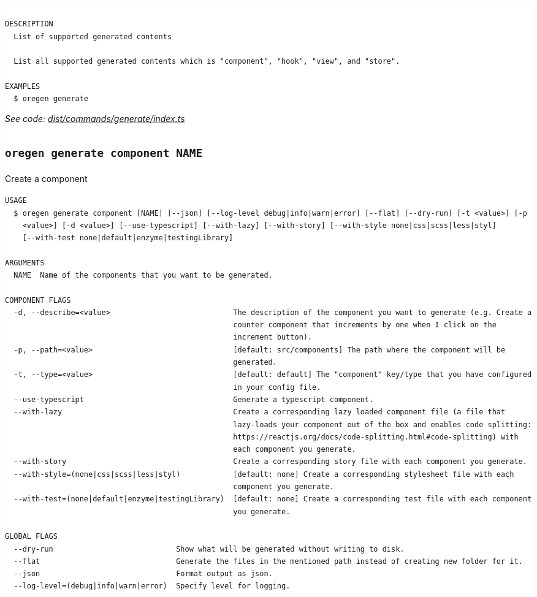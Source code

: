 ```

DESCRIPTION
  List of supported generated contents

  List all supported generated contents which is "component", "hook", "view", and "store".

EXAMPLES
  $ oregen generate
```

_See code: [dist/commands/generate/index.ts](https://github.com/rifandani/oregen/blob/v1.1.0/dist/commands/generate/index.ts)_

## `oregen generate component NAME`

Create a component

```
USAGE
  $ oregen generate component [NAME] [--json] [--log-level debug|info|warn|error] [--flat] [--dry-run] [-t <value>] [-p
    <value>] [-d <value>] [--use-typescript] [--with-lazy] [--with-story] [--with-style none|css|scss|less|styl]
    [--with-test none|default|enzyme|testingLibrary]

ARGUMENTS
  NAME  Name of the components that you want to be generated.

COMPONENT FLAGS
  -d, --describe=<value>                            The description of the component you want to generate (e.g. Create a
                                                    counter component that increments by one when I click on the
                                                    increment button).
  -p, --path=<value>                                [default: src/components] The path where the component will be
                                                    generated.
  -t, --type=<value>                                [default: default] The "component" key/type that you have configured
                                                    in your config file.
  --use-typescript                                  Generate a typescript component.
  --with-lazy                                       Create a corresponding lazy loaded component file (a file that
                                                    lazy-loads your component out of the box and enables code splitting:
                                                    https://reactjs.org/docs/code-splitting.html#code-splitting) with
                                                    each component you generate.
  --with-story                                      Create a corresponding story file with each component you generate.
  --with-style=(none|css|scss|less|styl)            [default: none] Create a corresponding stylesheet file with each
                                                    component you generate.
  --with-test=(none|default|enzyme|testingLibrary)  [default: none] Create a corresponding test file with each component
                                                    you generate.

GLOBAL FLAGS
  --dry-run                            Show what will be generated without writing to disk.
  --flat                               Generate the files in the mentioned path instead of creating new folder for it.
  --json                               Format output as json.
  --log-level=(debug|info|warn|error)  Specify level for logging.

```
